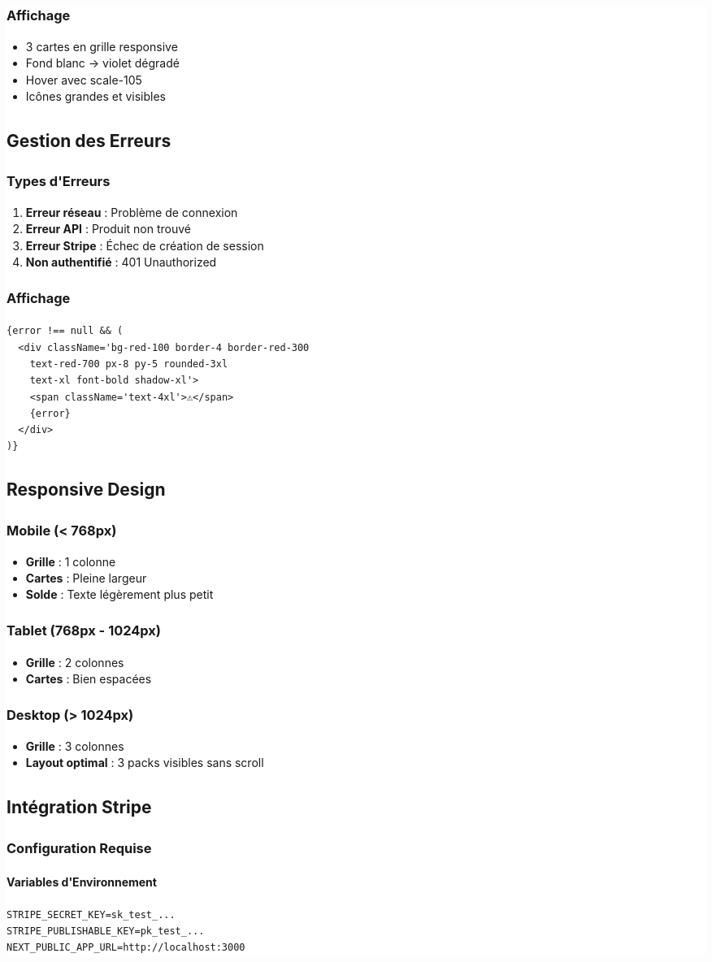 ### Affichage
- 3 cartes en grille responsive
- Fond blanc → violet dégradé
- Hover avec scale-105
- Icônes grandes et visibles

## Gestion des Erreurs

### Types d'Erreurs

1. **Erreur réseau** : Problème de connexion
2. **Erreur API** : Produit non trouvé
3. **Erreur Stripe** : Échec de création de session
4. **Non authentifié** : 401 Unauthorized

### Affichage

```tsx
{error !== null && (
  <div className='bg-red-100 border-4 border-red-300 
    text-red-700 px-8 py-5 rounded-3xl 
    text-xl font-bold shadow-xl'>
    <span className='text-4xl'>⚠️</span>
    {error}
  </div>
)}
```

## Responsive Design

### Mobile (< 768px)
- **Grille** : 1 colonne
- **Cartes** : Pleine largeur
- **Solde** : Texte légèrement plus petit

### Tablet (768px - 1024px)
- **Grille** : 2 colonnes
- **Cartes** : Bien espacées

### Desktop (> 1024px)
- **Grille** : 3 colonnes
- **Layout optimal** : 3 packs visibles sans scroll

## Intégration Stripe

### Configuration Requise

#### Variables d'Environnement
```env
STRIPE_SECRET_KEY=sk_test_...
STRIPE_PUBLISHABLE_KEY=pk_test_...
NEXT_PUBLIC_APP_URL=http://localhost:3000
```
